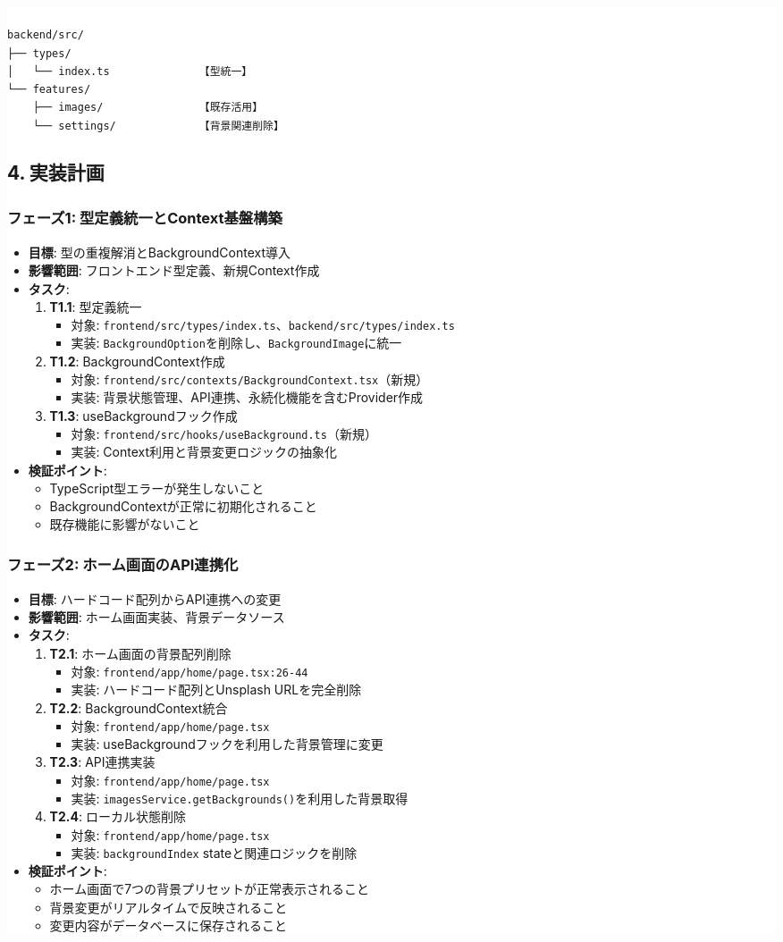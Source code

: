 ```

backend/src/
├── types/
│   └── index.ts              【型統一】
└── features/
    ├── images/               【既存活用】
    └── settings/             【背景関連削除】
```

## 4. 実装計画

### フェーズ1: 型定義統一とContext基盤構築
- **目標**: 型の重複解消とBackgroundContext導入
- **影響範囲**: フロントエンド型定義、新規Context作成
- **タスク**:
  1. **T1.1**: 型定義統一
     - 対象: `frontend/src/types/index.ts`、`backend/src/types/index.ts`
     - 実装: `BackgroundOption`を削除し、`BackgroundImage`に統一
  2. **T1.2**: BackgroundContext作成
     - 対象: `frontend/src/contexts/BackgroundContext.tsx`（新規）
     - 実装: 背景状態管理、API連携、永続化機能を含むProvider作成
  3. **T1.3**: useBackgroundフック作成
     - 対象: `frontend/src/hooks/useBackground.ts`（新規）
     - 実装: Context利用と背景変更ロジックの抽象化
- **検証ポイント**:
  - TypeScript型エラーが発生しないこと
  - BackgroundContextが正常に初期化されること
  - 既存機能に影響がないこと

### フェーズ2: ホーム画面のAPI連携化
- **目標**: ハードコード配列からAPI連携への変更
- **影響範囲**: ホーム画面実装、背景データソース
- **タスク**:
  1. **T2.1**: ホーム画面の背景配列削除
     - 対象: `frontend/app/home/page.tsx:26-44`
     - 実装: ハードコード配列とUnsplash URLを完全削除
  2. **T2.2**: BackgroundContext統合
     - 対象: `frontend/app/home/page.tsx`
     - 実装: useBackgroundフックを利用した背景管理に変更
  3. **T2.3**: API連携実装
     - 対象: `frontend/app/home/page.tsx`
     - 実装: `imagesService.getBackgrounds()`を利用した背景取得
  4. **T2.4**: ローカル状態削除
     - 対象: `frontend/app/home/page.tsx`
     - 実装: `backgroundIndex` stateと関連ロジックを削除
- **検証ポイント**:
  - ホーム画面で7つの背景プリセットが正常表示されること
  - 背景変更がリアルタイムで反映されること
  - 変更内容がデータベースに保存されること

